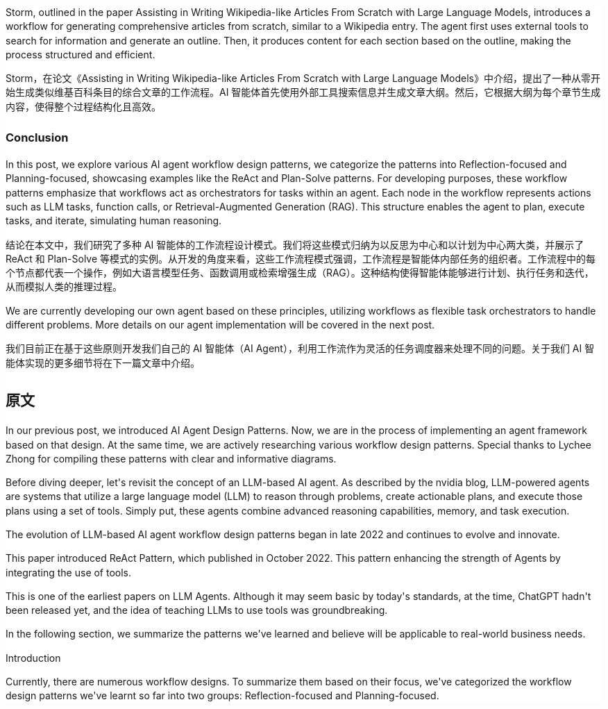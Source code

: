 Storm, outlined in the paper Assisting in Writing Wikipedia-like Articles From Scratch with Large Language Models, introduces a workflow for generating comprehensive articles from scratch, similar to a Wikipedia entry. The agent first uses external tools to search for information and generate an outline. Then, it produces content for each section based on the outline, making the process structured and efficient.

Storm，在论文《Assisting in Writing Wikipedia-like Articles From Scratch with Large Language Models》中介绍，提出了一种从零开始生成类似维基百科条目的综合文章的工作流程。AI 智能体首先使用外部工具搜索信息并生成文章大纲。然后，它根据大纲为每个章节生成内容，使得整个过程结构化且高效。

### Conclusion

In this post, we explore various AI agent workflow design patterns, we categorize the patterns into Reflection-focused and Planning-focused, showcasing examples like the ReAct and Plan-Solve patterns. For developing purposes, these workflow patterns emphasize that workflows act as orchestrators for tasks within an agent. Each node in the workflow represents actions such as LLM tasks, function calls, or Retrieval-Augmented Generation (RAG). This structure enables the agent to plan, execute tasks, and iterate, simulating human reasoning.

结论在本文中，我们研究了多种 AI 智能体的工作流程设计模式。我们将这些模式归纳为以反思为中心和以计划为中心两大类，并展示了 ReAct 和 Plan-Solve 等模式的实例。从开发的角度来看，这些工作流程模式强调，工作流程是智能体内部任务的组织者。工作流程中的每个节点都代表一个操作，例如大语言模型任务、函数调用或检索增强生成（RAG）。这种结构使得智能体能够进行计划、执行任务和迭代，从而模拟人类的推理过程。

We are currently developing our own agent based on these principles, utilizing workflows as flexible task orchestrators to handle different problems. More details on our agent implementation will be covered in the next post.

我们目前正在基于这些原则开发我们自己的 AI 智能体（AI Agent），利用工作流作为灵活的任务调度器来处理不同的问题。关于我们 AI 智能体实现的更多细节将在下一篇文章中介绍。

## 原文

In our previous post, we introduced AI Agent Design Patterns. Now, we are in the process of implementing an agent framework based on that design. At the same time, we are actively researching various workflow design patterns. Special thanks to Lychee Zhong for compiling these patterns with clear and informative diagrams.

Before diving deeper, let's revisit the concept of an LLM-based AI agent. As described by the nvidia blog, LLM-powered agents are systems that utilize a large language model (LLM) to reason through problems, create actionable plans, and execute those plans using a set of tools. Simply put, these agents combine advanced reasoning capabilities, memory, and task execution.

The evolution of LLM-based AI agent workflow design patterns began in late 2022 and continues to evolve and innovate.

This paper introduced ReAct Pattern, which published in October 2022. This pattern enhancing the strength of Agents by integrating the use of tools.

This is one of the earliest papers on LLM Agents. Although it may seem basic by today's standards, at the time, ChatGPT hadn't been released yet, and the idea of teaching LLMs to use tools was groundbreaking.

In the following section, we summarize the patterns we've learned and believe will be applicable to real-world business needs.

Introduction

Currently, there are numerous workflow designs. To summarize them based on their focus, we've categorized the workflow design patterns we've learnt so far into two groups: Reflection-focused and Planning-focused.
